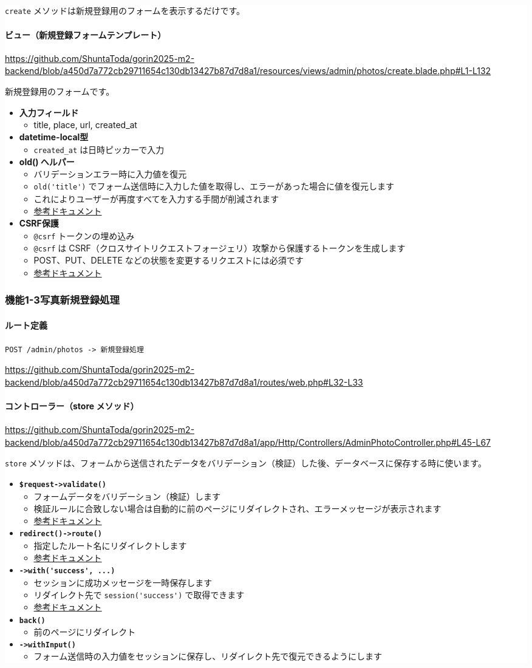 `create` メソッドは新規登録用のフォームを表示するだけです。

#### ビュー（新規登録フォームテンプレート）

https://github.com/ShuntaToda/gorin2025-m2-backend/blob/a450d7a772cb29711654c130db13427b87d7d8a1/resources/views/admin/photos/create.blade.php#L1-L132

新規登録用のフォームです。

- **入力フィールド**
  - title, place, url, created_at
- **datetime-local型**
  - `created_at` は日時ピッカーで入力
- **old() ヘルパー**
  - バリデーションエラー時に入力値を復元
  - `old('title')` でフォーム送信時に入力した値を取得し、エラーがあった場合に値を復元します
  - これによりユーザーが再度すべてを入力する手間が削減されます
  - [参考ドキュメント](https://readouble.com/laravel/12.x/ja/validation.html#:~:text=%40enderror%22%3E-,%E3%83%95%E3%82%A9%E3%83%BC%E3%83%A0%E3%81%AE%E5%86%8D%E5%8F%96%E5%BE%97,-Laravel%E3%81%8C%E3%83%90%E3%83%AA%E3%83%87%E3%83%BC%E3%82%B7%E3%83%A7%E3%83%B3)
- **CSRF保護**
  - `@csrf` トークンの埋め込み
  - `@csrf` は CSRF（クロスサイトリクエストフォージェリ）攻撃から保護するトークンを生成します
  - POST、PUT、DELETE などの状態を変更するリクエストには必須です
  - [参考ドキュメント](https://readouble.com/laravel/12.x/ja/csrf.html)


### 機能1-3写真新規登録処理

#### ルート定義

```
POST /admin/photos -> 新規登録処理
```

https://github.com/ShuntaToda/gorin2025-m2-backend/blob/a450d7a772cb29711654c130db13427b87d7d8a1/routes/web.php#L32-L33

#### コントローラー（store メソッド）

https://github.com/ShuntaToda/gorin2025-m2-backend/blob/a450d7a772cb29711654c130db13427b87d7d8a1/app/Http/Controllers/AdminPhotoController.php#L45-L67

`store` メソッドは、フォームから送信されたデータをバリデーション（検証）した後、データベースに保存する時に使います。

- **`$request->validate()`**
  - フォームデータをバリデーション（検証）します
  - 検証ルールに合致しない場合は自動的に前のページにリダイレクトされ、エラーメッセージが表示されます
  - [参考ドキュメント](https://readouble.com/laravel/12.x/ja/validation.html)
- **`redirect()->route()`**
  - 指定したルート名にリダイレクトします
  - [参考ドキュメント](https://readouble.com/laravel/12.x/ja/redirects.html?header=%25E3%2583%25AA%25E3%2583%2580%25E3%2582%25A4%25E3%2583%25AC%25E3%2582%25AF%25E3%2583%2588%25E3%2581%25AE%25E4%25BD%259C%25E6%2588%2590)
- **`->with('success', ...)`**
  - セッションに成功メッセージを一時保存します
  - リダイレクト先で `session('success')` で取得できます
  - [参考ドキュメント](https://readouble.com/laravel/12.x/ja/session.html)
- **`back()`**
  - 前のページにリダイレクト
- **`->withInput()`**
  - フォーム送信時の入力値をセッションに保存し、リダイレクト先で復元できるようにします
